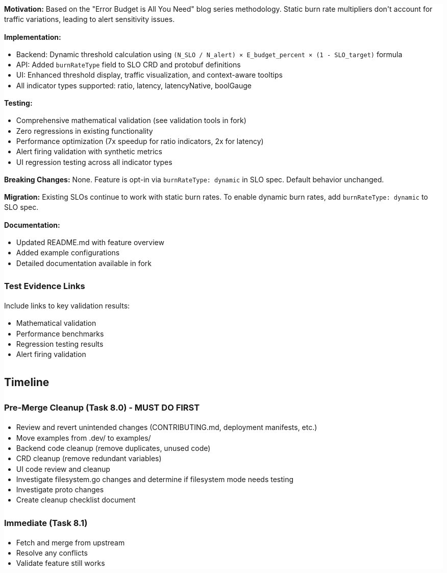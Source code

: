 **Motivation:**
Based on the "Error Budget is All You Need" blog series methodology. Static burn rate multipliers don't account for traffic variations, leading to alert sensitivity issues.

**Implementation:**
- Backend: Dynamic threshold calculation using `(N_SLO / N_alert) × E_budget_percent × (1 - SLO_target)` formula
- API: Added `burnRateType` field to SLO CRD and protobuf definitions
- UI: Enhanced threshold display, traffic visualization, and context-aware tooltips
- All indicator types supported: ratio, latency, latencyNative, boolGauge

**Testing:**
- Comprehensive mathematical validation (see validation tools in fork)
- Zero regressions in existing functionality
- Performance optimization (7x speedup for ratio indicators, 2x for latency)
- Alert firing validation with synthetic metrics
- UI regression testing across all indicator types

**Breaking Changes:**
None. Feature is opt-in via `burnRateType: dynamic` in SLO spec. Default behavior unchanged.

**Migration:**
Existing SLOs continue to work with static burn rates. To enable dynamic burn rates, add `burnRateType: dynamic` to SLO spec.

**Documentation:**
- Updated README.md with feature overview
- Added example configurations
- Detailed documentation available in fork

### Test Evidence Links

Include links to key validation results:
- Mathematical validation
- Performance benchmarks
- Regression testing results
- Alert firing validation

## Timeline

### Pre-Merge Cleanup (Task 8.0) - MUST DO FIRST
- Review and revert unintended changes (CONTRIBUTING.md, deployment manifests, etc.)
- Move examples from .dev/ to examples/
- Backend code cleanup (remove duplicates, unused code)
- CRD cleanup (remove redundant variables)
- UI code review and cleanup
- Investigate filesystem.go changes and determine if filesystem mode needs testing
- Investigate proto changes
- Create cleanup checklist document

### Immediate (Task 8.1)
- Fetch and merge from upstream
- Resolve any conflicts
- Validate feature still works
